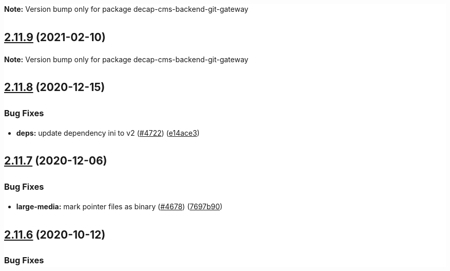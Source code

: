 **Note:** Version bump only for package decap-cms-backend-git-gateway





## [2.11.9](https://github.com/decaporg/decap-cms/tree/master/packages/decap-cms-backend-git-gateway/compare/decap-cms-backend-git-gateway@2.11.8...decap-cms-backend-git-gateway@2.11.9) (2021-02-10)

**Note:** Version bump only for package decap-cms-backend-git-gateway





## [2.11.8](https://github.com/decaporg/decap-cms/tree/master/packages/decap-cms-backend-git-gateway/compare/decap-cms-backend-git-gateway@2.11.7...decap-cms-backend-git-gateway@2.11.8) (2020-12-15)


### Bug Fixes

* **deps:** update dependency ini to v2 ([#4722](https://github.com/decaporg/decap-cms/tree/master/packages/decap-cms-backend-git-gateway/issues/4722)) ([e14ace3](https://github.com/decaporg/decap-cms/tree/master/packages/decap-cms-backend-git-gateway/commit/e14ace373b11510159a9b4d3f977d27ed886b288))





## [2.11.7](https://github.com/decaporg/decap-cms/tree/master/packages/decap-cms-backend-git-gateway/compare/decap-cms-backend-git-gateway@2.11.6...decap-cms-backend-git-gateway@2.11.7) (2020-12-06)


### Bug Fixes

* **large-media:** mark pointer files as binary ([#4678](https://github.com/decaporg/decap-cms/tree/master/packages/decap-cms-backend-git-gateway/issues/4678)) ([7697b90](https://github.com/decaporg/decap-cms/tree/master/packages/decap-cms-backend-git-gateway/commit/7697b907d7bae750f4ec041a184188aa46995320))





## [2.11.6](https://github.com/decaporg/decap-cms/tree/master/packages/decap-cms-backend-git-gateway/compare/decap-cms-backend-git-gateway@2.11.5...decap-cms-backend-git-gateway@2.11.6) (2020-10-12)


### Bug Fixes
